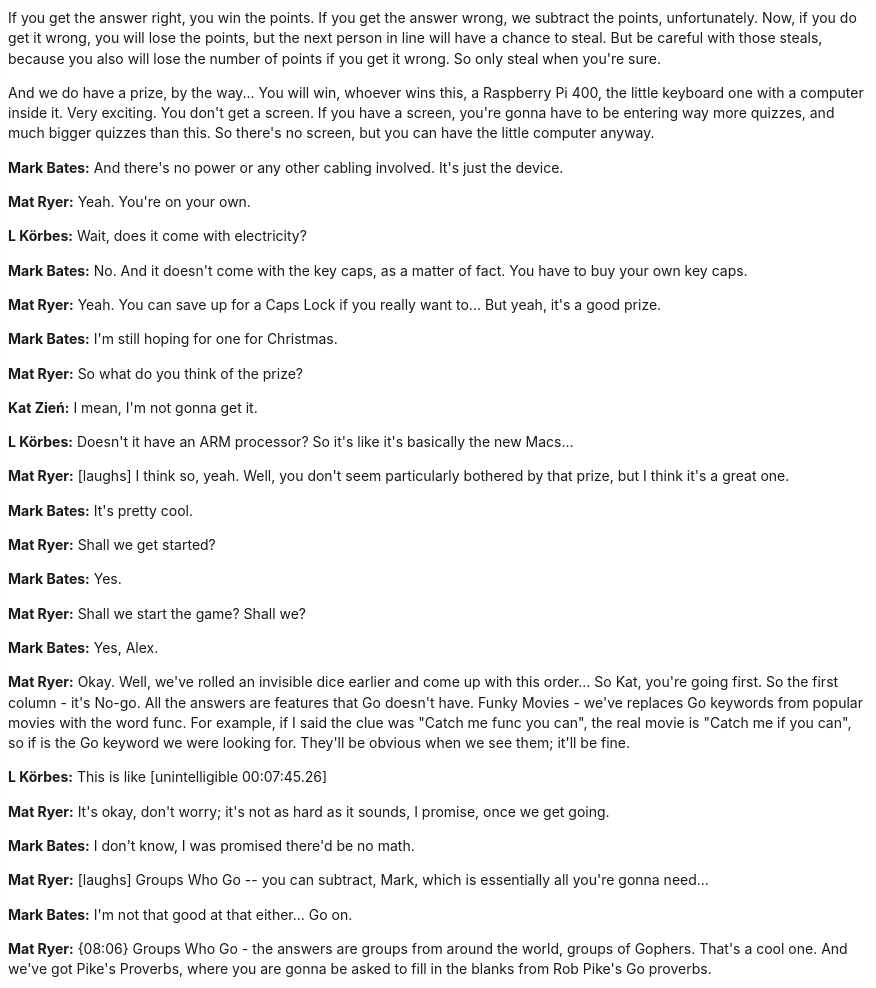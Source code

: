 If you get the answer right, you win the points. If you get the answer wrong, we subtract the points, unfortunately. Now, if you do get it wrong, you will lose the points, but the next person in line will have a chance to steal. But be careful with those steals, because you also will lose the number of points if you get it wrong. So only steal when you're sure.

And we do have a prize, by the way... You will win, whoever wins this, a Raspberry Pi 400, the little keyboard one with a computer inside it. Very exciting. You don't get a screen. If you have a screen, you're gonna have to be entering way more quizzes, and much bigger quizzes than this. So there's no screen, but you can have the little computer anyway.

**Mark Bates:** And there's no power or any other cabling involved. It's just the device.

**Mat Ryer:** Yeah. You're on your own.

**L Körbes:** Wait, does it come with electricity?

**Mark Bates:** No. And it doesn't come with the key caps, as a matter of fact. You have to buy your own key caps.

**Mat Ryer:** Yeah. You can save up for a Caps Lock if you really want to... But yeah, it's a good prize.

**Mark Bates:** I'm still hoping for one for Christmas.

**Mat Ryer:** So what do you think of the prize?

**Kat Zień:** I mean, I'm not gonna get it.

**L Körbes:** Doesn't it have an ARM processor? So it's like it's basically the new Macs...

**Mat Ryer:** \[laughs\] I think so, yeah. Well, you don't seem particularly bothered by that prize, but I think it's a great one.

**Mark Bates:** It's pretty cool.

**Mat Ryer:** Shall we get started?

**Mark Bates:** Yes.

**Mat Ryer:** Shall we start the game? Shall we?

**Mark Bates:** Yes, Alex.

**Mat Ryer:** Okay. Well, we've rolled an invisible dice earlier and come up with this order... So Kat, you're going first. So the first column - it's No-go. All the answers are features that Go doesn't have. Funky Movies - we've replaces Go keywords from popular movies with the word func. For example, if I said the clue was "Catch me func you can", the real movie is "Catch me if you can", so if is the Go keyword we were looking for. They'll be obvious when we see them; it'll be fine.

**L Körbes:** This is like \[unintelligible 00:07:45.26\]

**Mat Ryer:** It's okay, don't worry; it's not as hard as it sounds, I promise, once we get going.

**Mark Bates:** I don't know, I was promised there'd be no math.

**Mat Ryer:** \[laughs\] Groups Who Go -- you can subtract, Mark, which is essentially all you're gonna need...

**Mark Bates:** I'm not that good at that either... Go on.

**Mat Ryer:** \{08:06\} Groups Who Go - the answers are groups from around the world, groups of Gophers. That's a cool one. And we've got Pike's Proverbs, where you are gonna be asked to fill in the blanks from Rob Pike's Go proverbs.
